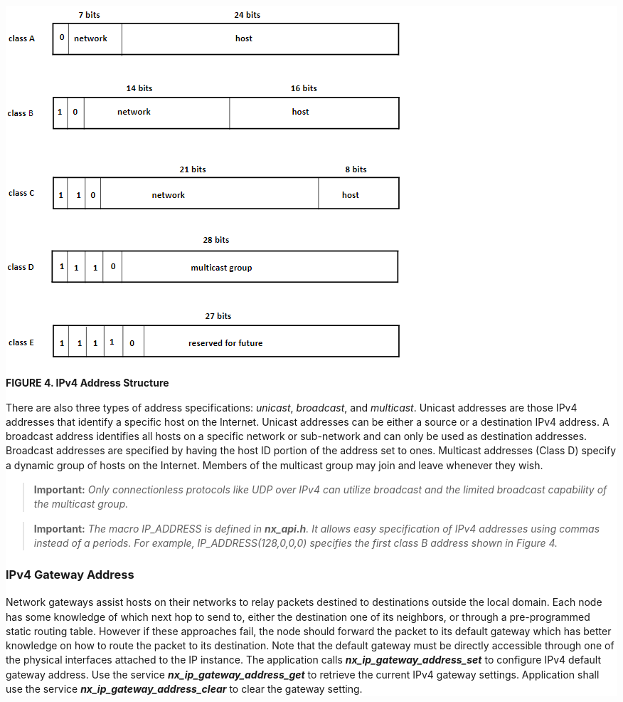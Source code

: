 ![Diagram of the IPv4 Address Structure.](./media/user-guide/ipv4-address-structure.PNG)

**FIGURE 4. IPv4 Address Structure**

There are also three types of address specifications: *unicast*, *broadcast*, and *multicast*. Unicast addresses are those IPv4 addresses that identify a specific host on the Internet. Unicast addresses can be either a source or a destination IPv4 address. A broadcast address identifies all hosts on a specific network or sub-network and can only be used as destination addresses. Broadcast addresses are specified by having the host ID portion of the address set to ones. Multicast addresses (Class D) specify a dynamic group of hosts on the Internet. Members of the multicast group may join and leave whenever they wish.

> **Important:** *Only connectionless protocols like UDP over IPv4 can utilize broadcast and the limited broadcast capability of the multicast group.*

> **Important:** *The macro *IP_ADDRESS* is defined in ***nx_api.h***. It allows easy specification of IPv4 addresses using commas instead of a periods. For example, *IP_ADDRESS(128,0,0,0)* specifies the first class B address shown in Figure 4.*

### IPv4 Gateway Address

Network gateways assist hosts on their networks to relay packets destined to destinations outside the local domain. Each node has some knowledge of which next hop to send to, either the destination 
one of its neighbors, or through a pre-programmed static routing table. However if these approaches fail, the node should forward the packet to its default gateway which has better knowledge on how to
route the packet to its destination. Note that the default gateway must be directly accessible through one of the physical interfaces attached to the IP instance. The application calls ***nx_ip_gateway_address_set*** to configure IPv4 default gateway address. Use the service ***nx_ip_gateway_address_get*** to retrieve the current IPv4 gateway settings. Application shall use the service ***nx_ip_gateway_address_clear*** to clear the gateway setting.
